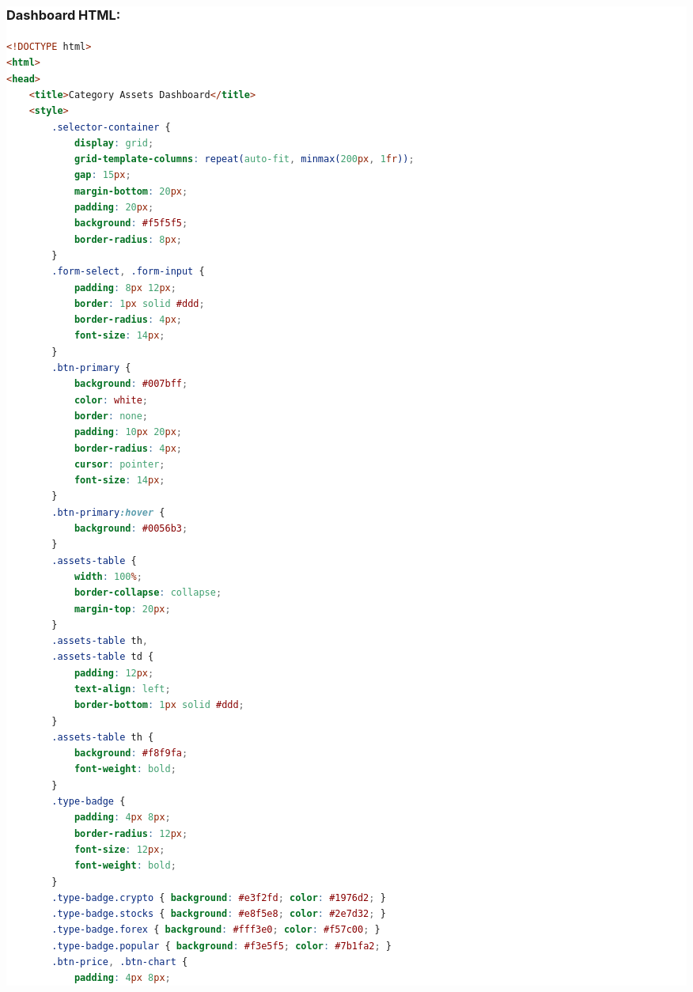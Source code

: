 ```javascript
```

### **Dashboard HTML:**
```html
<!DOCTYPE html>
<html>
<head>
    <title>Category Assets Dashboard</title>
    <style>
        .selector-container {
            display: grid;
            grid-template-columns: repeat(auto-fit, minmax(200px, 1fr));
            gap: 15px;
            margin-bottom: 20px;
            padding: 20px;
            background: #f5f5f5;
            border-radius: 8px;
        }
        .form-select, .form-input {
            padding: 8px 12px;
            border: 1px solid #ddd;
            border-radius: 4px;
            font-size: 14px;
        }
        .btn-primary {
            background: #007bff;
            color: white;
            border: none;
            padding: 10px 20px;
            border-radius: 4px;
            cursor: pointer;
            font-size: 14px;
        }
        .btn-primary:hover {
            background: #0056b3;
        }
        .assets-table {
            width: 100%;
            border-collapse: collapse;
            margin-top: 20px;
        }
        .assets-table th,
        .assets-table td {
            padding: 12px;
            text-align: left;
            border-bottom: 1px solid #ddd;
        }
        .assets-table th {
            background: #f8f9fa;
            font-weight: bold;
        }
        .type-badge {
            padding: 4px 8px;
            border-radius: 12px;
            font-size: 12px;
            font-weight: bold;
        }
        .type-badge.crypto { background: #e3f2fd; color: #1976d2; }
        .type-badge.stocks { background: #e8f5e8; color: #2e7d32; }
        .type-badge.forex { background: #fff3e0; color: #f57c00; }
        .type-badge.popular { background: #f3e5f5; color: #7b1fa2; }
        .btn-price, .btn-chart {
            padding: 4px 8px;
```